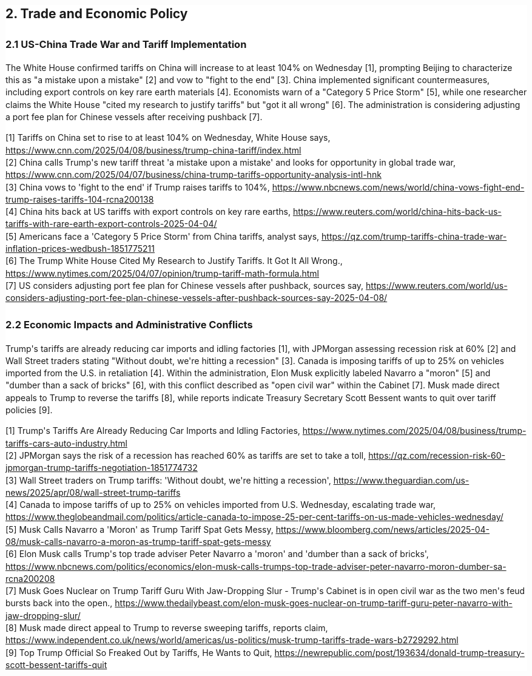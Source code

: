 ## 2. Trade and Economic Policy

### 2.1 US-China Trade War and Tariff Implementation
The White House confirmed tariffs on China will increase to at least 104% on Wednesday [1], prompting Beijing to characterize this as "a mistake upon a mistake" [2] and vow to "fight to the end" [3]. China implemented significant countermeasures, including export controls on key rare earth materials [4]. Economists warn of a "Category 5 Price Storm" [5], while one researcher claims the White House "cited my research to justify tariffs" but "got it all wrong" [6]. The administration is considering adjusting a port fee plan for Chinese vessels after receiving pushback [7].

[1] Tariffs on China set to rise to at least 104% on Wednesday, White House says, https://www.cnn.com/2025/04/08/business/trump-china-tariff/index.html  
[2] China calls Trump's new tariff threat 'a mistake upon a mistake' and looks for opportunity in global trade war, https://www.cnn.com/2025/04/07/business/china-trump-tariffs-opportunity-analysis-intl-hnk  
[3] China vows to 'fight to the end' if Trump raises tariffs to 104%, https://www.nbcnews.com/news/world/china-vows-fight-end-trump-raises-tariffs-104-rcna200138  
[4] China hits back at US tariffs with export controls on key rare earths, https://www.reuters.com/world/china-hits-back-us-tariffs-with-rare-earth-export-controls-2025-04-04/  
[5] Americans face a 'Category 5 Price Storm' from China tariffs, analyst says, https://qz.com/trump-tariffs-china-trade-war-inflation-prices-wedbush-1851775211  
[6] The Trump White House Cited My Research to Justify Tariffs. It Got It All Wrong., https://www.nytimes.com/2025/04/07/opinion/trump-tariff-math-formula.html  
[7] US considers adjusting port fee plan for Chinese vessels after pushback, sources say, https://www.reuters.com/world/us-considers-adjusting-port-fee-plan-chinese-vessels-after-pushback-sources-say-2025-04-08/  

### 2.2 Economic Impacts and Administrative Conflicts
Trump's tariffs are already reducing car imports and idling factories [1], with JPMorgan assessing recession risk at 60% [2] and Wall Street traders stating "Without doubt, we're hitting a recession" [3]. Canada is imposing tariffs of up to 25% on vehicles imported from the U.S. in retaliation [4]. Within the administration, Elon Musk explicitly labeled Navarro a "moron" [5] and "dumber than a sack of bricks" [6], with this conflict described as "open civil war" within the Cabinet [7]. Musk made direct appeals to Trump to reverse the tariffs [8], while reports indicate Treasury Secretary Scott Bessent wants to quit over tariff policies [9].

[1] Trump's Tariffs Are Already Reducing Car Imports and Idling Factories, https://www.nytimes.com/2025/04/08/business/trump-tariffs-cars-auto-industry.html  
[2] JPMorgan says the risk of a recession has reached 60% as tariffs are set to take a toll, https://qz.com/recession-risk-60-jpmorgan-trump-tariffs-negotiation-1851774732  
[3] Wall Street traders on Trump tariffs: 'Without doubt, we're hitting a recession', https://www.theguardian.com/us-news/2025/apr/08/wall-street-trump-tariffs  
[4] Canada to impose tariffs of up to 25% on vehicles imported from U.S. Wednesday, escalating trade war, https://www.theglobeandmail.com/politics/article-canada-to-impose-25-per-cent-tariffs-on-us-made-vehicles-wednesday/  
[5] Musk Calls Navarro a 'Moron' as Trump Tariff Spat Gets Messy, https://www.bloomberg.com/news/articles/2025-04-08/musk-calls-navarro-a-moron-as-trump-tariff-spat-gets-messy  
[6] Elon Musk calls Trump's top trade adviser Peter Navarro a 'moron' and 'dumber than a sack of bricks', https://www.nbcnews.com/politics/economics/elon-musk-calls-trumps-top-trade-adviser-peter-navarro-moron-dumber-sa-rcna200208  
[7] Musk Goes Nuclear on Trump Tariff Guru With Jaw-Dropping Slur - Trump's Cabinet is in open civil war as the two men's feud bursts back into the open., https://www.thedailybeast.com/elon-musk-goes-nuclear-on-trump-tariff-guru-peter-navarro-with-jaw-dropping-slur/  
[8] Musk made direct appeal to Trump to reverse sweeping tariffs, reports claim, https://www.independent.co.uk/news/world/americas/us-politics/musk-trump-tariffs-trade-wars-b2729292.html  
[9] Top Trump Official So Freaked Out by Tariffs, He Wants to Quit, https://newrepublic.com/post/193634/donald-trump-treasury-scott-bessent-tariffs-quit  
